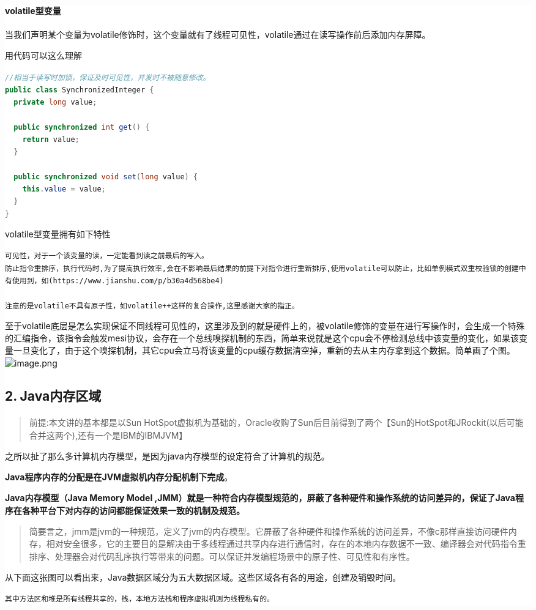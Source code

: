 #### volatile型变量

当我们声明某个变量为volatile修饰时，这个变量就有了线程可见性，volatile通过在读写操作前后添加内存屏障。

用代码可以这么理解

```java
//相当于读写时加锁，保证及时可见性，并发时不被随意修改。
public class SynchronizedInteger {
  private long value;

  public synchronized int get() {
    return value;
  }

  public synchronized void set(long value) {
    this.value = value;
  }
}
```

volatile型变量拥有如下特性

```
可见性，对于一个该变量的读，一定能看到读之前最后的写入。
防止指令重排序，执行代码时,为了提高执行效率,会在不影响最后结果的前提下对指令进行重新排序,使用volatile可以防止，比如单例模式双重校验锁的创建中有使用到，如(https://www.jianshu.com/p/b30a4d568be4)

注意的是volatile不具有原子性，如volatile++这样的复合操作,这里感谢大家的指正。

```

至于volatile底层是怎么实现保证不同线程可见性的，这里涉及到的就是硬件上的，被volatile修饰的变量在进行写操作时，会生成一个特殊的汇编指令，该指令会触发mesi协议，会存在一个总线嗅探机制的东西，简单来说就是这个cpu会不停检测总线中该变量的变化，如果该变量一旦变化了，由于这个嗅探机制，其它cpu会立马将该变量的cpu缓存数据清空掉，重新的去从主内存拿到这个数据。简单画了个图。
![image.png](https://upload-images.jianshu.io/upload_images/10006199-61e3c01d0b265732.png?imageMogr2/auto-orient/strip%7CimageView2/2/w/1240)

##  2. Java内存区域

> 前提:本文讲的基本都是以Sun HotSpot虚拟机为基础的，Oracle收购了Sun后目前得到了两个【Sun的HotSpot和JRockit(以后可能合并这两个),还有一个是IBM的IBMJVM】

之所以扯了那么多计算机内存模型，是因为java内存模型的设定符合了计算机的规范。

**Java程序内存的分配是在JVM虚拟机内存分配机制下完成**。

**Java内存模型（Java Memory Model ,JMM）就是一种符合内存模型规范的，屏蔽了各种硬件和操作系统的访问差异的，保证了Java程序在各种平台下对内存的访问都能保证效果一致的机制及规范。**

> 简要言之，jmm是jvm的一种规范，定义了jvm的内存模型。它屏蔽了各种硬件和操作系统的访问差异，不像c那样直接访问硬件内存，相对安全很多，它的主要目的是解决由于多线程通过共享内存进行通信时，存在的本地内存数据不一致、编译器会对代码指令重排序、处理器会对代码乱序执行等带来的问题。可以保证并发编程场景中的原子性、可见性和有序性。

从下面这张图可以看出来，Java数据区域分为五大数据区域。这些区域各有各的用途，创建及销毁时间。

```
其中方法区和堆是所有线程共享的，栈，本地方法栈和程序虚拟机则为线程私有的。
```
